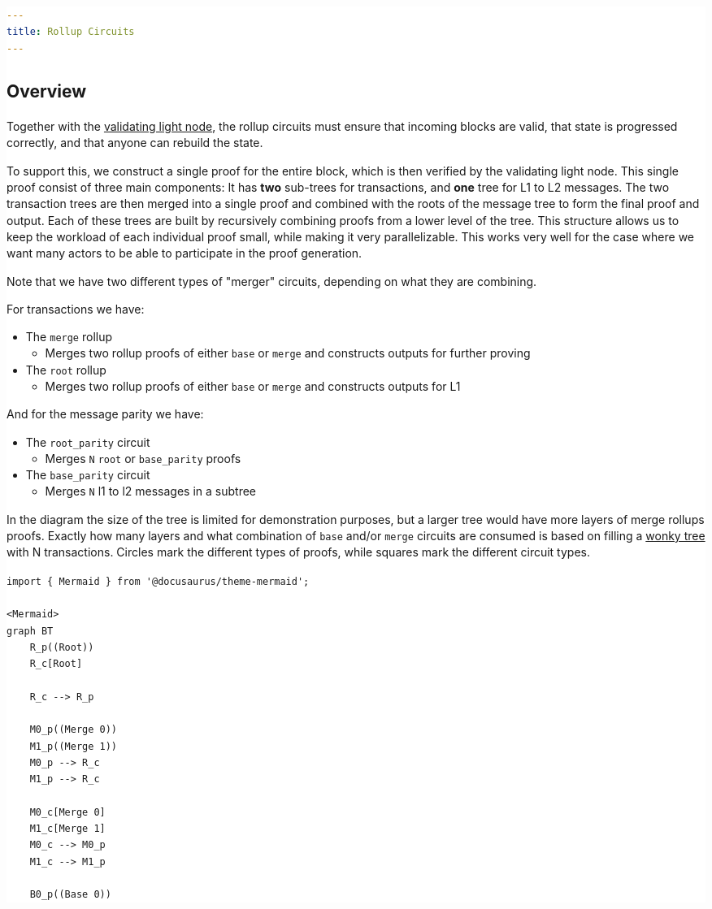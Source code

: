 ```yaml
---
title: Rollup Circuits
---
```


## Overview

Together with the [validating light node](../l1-smart-contracts/index.md), the rollup circuits must ensure that incoming blocks are valid, that state is progressed correctly, and that anyone can rebuild the state.

To support this, we construct a single proof for the entire block, which is then verified by the validating light node.
This single proof consist of three main components:
It has **two** sub-trees for transactions, and **one** tree for L1 to L2 messages.
The two transaction trees are then merged into a single proof and combined with the roots of the message tree to form the final proof and output.
Each of these trees are built by recursively combining proofs from a lower level of the tree.
This structure allows us to keep the workload of each individual proof small, while making it very parallelizable.
This works very well for the case where we want many actors to be able to participate in the proof generation.

Note that we have two different types of "merger" circuits, depending on what they are combining.

For transactions we have:

- The `merge` rollup
  - Merges two rollup proofs of either `base` or `merge` and constructs outputs for further proving
- The `root` rollup
  - Merges two rollup proofs of either `base` or `merge` and constructs outputs for L1

And for the message parity we have:

- The `root_parity` circuit
  - Merges `N` `root` or `base_parity` proofs
- The `base_parity` circuit
  - Merges `N` l1 to l2 messages in a subtree

In the diagram the size of the tree is limited for demonstration purposes, but a larger tree would have more layers of merge rollups proofs. Exactly how many layers and what combination of `base` and/or `merge` circuits are consumed is based on filling a [wonky tree](../state/tree-implementations.md#wonky-merkle-trees) with N transactions.
Circles mark the different types of proofs, while squares mark the different circuit types.

```mdx
import { Mermaid } from '@docusaurus/theme-mermaid';

<Mermaid>
graph BT
    R_p((Root))
    R_c[Root]

    R_c --> R_p

    M0_p((Merge 0))
    M1_p((Merge 1))
    M0_p --> R_c
    M1_p --> R_c

    M0_c[Merge 0]
    M1_c[Merge 1]
    M0_c --> M0_p
    M1_c --> M1_p

    B0_p((Base 0))
```